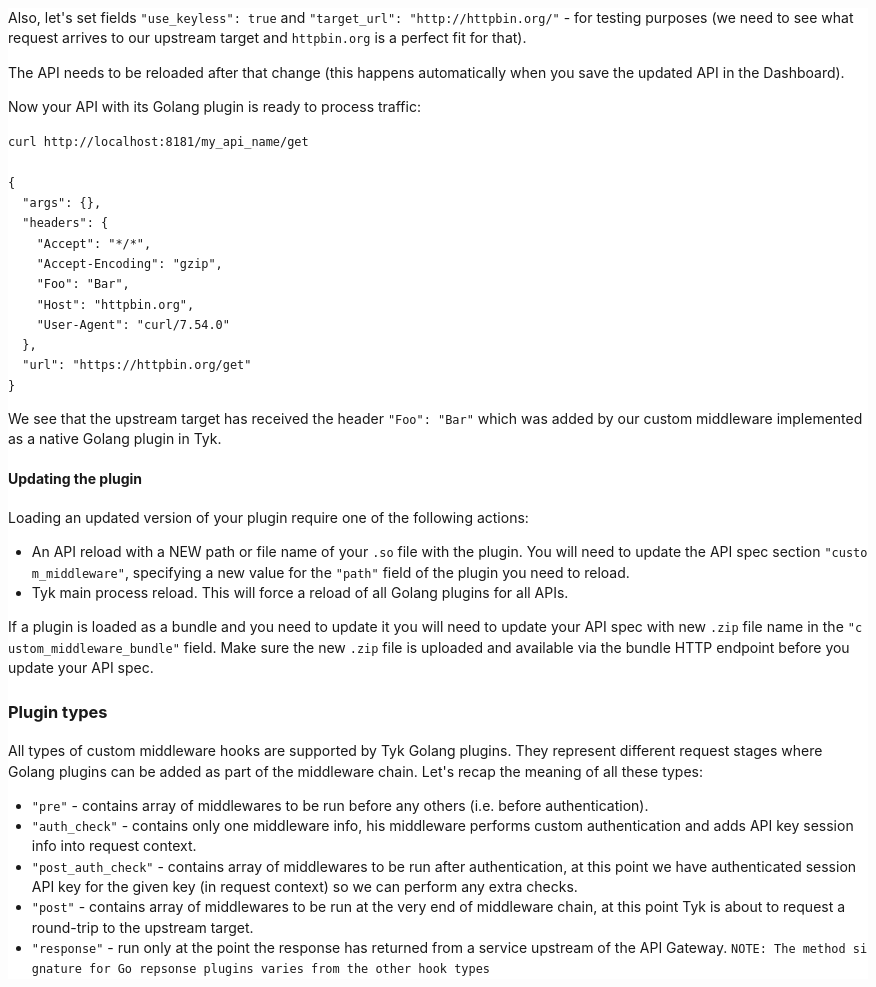 Also, let's set fields `"use_keyless": true` and `"target_url": "http://httpbin.org/"` - for testing purposes (we need to see what request arrives to our upstream target and `httpbin.org` is a perfect fit for that).

The API needs to be reloaded after that change (this happens automatically when you save the updated API in the Dashboard).

Now your API with its Golang plugin is ready to process traffic:

```{.copyWrapper}
curl http://localhost:8181/my_api_name/get   

{
  "args": {}, 
  "headers": {
    "Accept": "*/*", 
    "Accept-Encoding": "gzip", 
    "Foo": "Bar", 
    "Host": "httpbin.org", 
    "User-Agent": "curl/7.54.0"
  }, 
  "url": "https://httpbin.org/get"
} 
```

We see that the upstream target has received the header `"Foo": "Bar"` which was added by our custom middleware implemented as a native Golang plugin in Tyk.

#### Updating the plugin

Loading an updated version of your plugin require one of the following actions:

* An API reload with a NEW path or file name of your `.so` file with the plugin. You will need to update the API spec section `"custom_middleware"`, specifying a new value for the `"path"` field of the plugin you need to reload.
* Tyk main process reload. This will force a reload of all Golang plugins for all APIs.

If a plugin is loaded as a bundle and you need to update it you will need to update your API spec with new `.zip` file name in the `"custom_middleware_bundle"` field. Make sure the new `.zip` file is uploaded and available via the bundle HTTP endpoint before you update your API spec.

### Plugin types

All types of custom middleware hooks are supported by Tyk Golang plugins. They represent different request stages where Golang plugins can be added as part of the middleware chain. Let's recap the meaning of all these types:

* `"pre"` - contains array of middlewares to be run before any others (i.e. before authentication).
* `"auth_check"` - contains only one middleware info, his middleware performs custom authentication and adds API key session info into request context.
* `"post_auth_check"` - contains array of middlewares to be run after authentication, at this point we have authenticated session API key for the given key (in request context) so we can perform any extra checks.
* `"post"` - contains array of middlewares to be run at the very end of middleware chain, at this point Tyk is about to request a round-trip to the upstream target.
* `"response"` - run only at the point the response has returned from a service upstream of the API Gateway. `NOTE: The method signature for Go repsonse plugins varies from the other hook types` 
